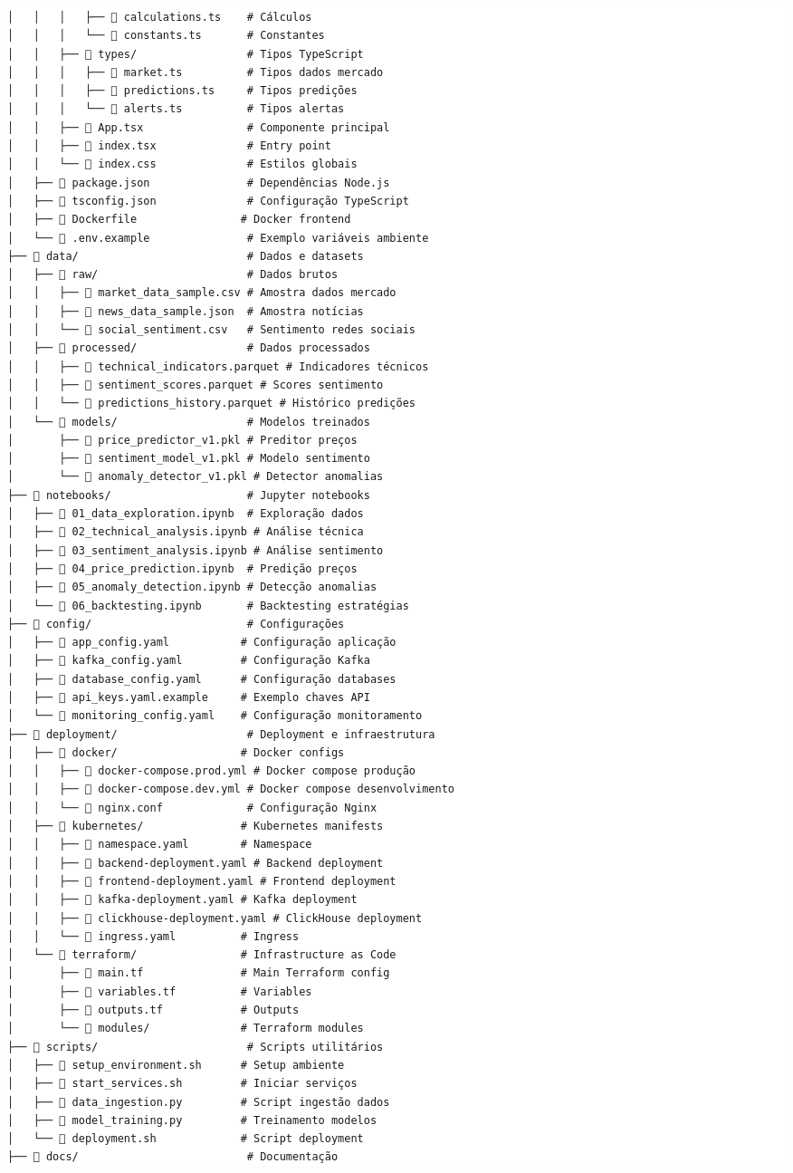 ```
│   │   │   ├── 📄 calculations.ts    # Cálculos
│   │   │   └── 📄 constants.ts       # Constantes
│   │   ├── 📁 types/                 # Tipos TypeScript
│   │   │   ├── 📄 market.ts          # Tipos dados mercado
│   │   │   ├── 📄 predictions.ts     # Tipos predições
│   │   │   └── 📄 alerts.ts          # Tipos alertas
│   │   ├── 📄 App.tsx                # Componente principal
│   │   ├── 📄 index.tsx              # Entry point
│   │   └── 📄 index.css              # Estilos globais
│   ├── 📄 package.json               # Dependências Node.js
│   ├── 📄 tsconfig.json              # Configuração TypeScript
│   ├── 📄 Dockerfile                # Docker frontend
│   └── 📄 .env.example               # Exemplo variáveis ambiente
├── 📁 data/                          # Dados e datasets
│   ├── 📁 raw/                       # Dados brutos
│   │   ├── 📄 market_data_sample.csv # Amostra dados mercado
│   │   ├── 📄 news_data_sample.json  # Amostra notícias
│   │   └── 📄 social_sentiment.csv   # Sentimento redes sociais
│   ├── 📁 processed/                 # Dados processados
│   │   ├── 📄 technical_indicators.parquet # Indicadores técnicos
│   │   ├── 📄 sentiment_scores.parquet # Scores sentimento
│   │   └── 📄 predictions_history.parquet # Histórico predições
│   └── 📁 models/                    # Modelos treinados
│       ├── 📄 price_predictor_v1.pkl # Preditor preços
│       ├── 📄 sentiment_model_v1.pkl # Modelo sentimento
│       └── 📄 anomaly_detector_v1.pkl # Detector anomalias
├── 📁 notebooks/                     # Jupyter notebooks
│   ├── 📄 01_data_exploration.ipynb  # Exploração dados
│   ├── 📄 02_technical_analysis.ipynb # Análise técnica
│   ├── 📄 03_sentiment_analysis.ipynb # Análise sentimento
│   ├── 📄 04_price_prediction.ipynb  # Predição preços
│   ├── 📄 05_anomaly_detection.ipynb # Detecção anomalias
│   └── 📄 06_backtesting.ipynb       # Backtesting estratégias
├── 📁 config/                        # Configurações
│   ├── 📄 app_config.yaml           # Configuração aplicação
│   ├── 📄 kafka_config.yaml         # Configuração Kafka
│   ├── 📄 database_config.yaml      # Configuração databases
│   ├── 📄 api_keys.yaml.example     # Exemplo chaves API
│   └── 📄 monitoring_config.yaml    # Configuração monitoramento
├── 📁 deployment/                    # Deployment e infraestrutura
│   ├── 📁 docker/                   # Docker configs
│   │   ├── 📄 docker-compose.prod.yml # Docker compose produção
│   │   ├── 📄 docker-compose.dev.yml # Docker compose desenvolvimento
│   │   └── 📄 nginx.conf             # Configuração Nginx
│   ├── 📁 kubernetes/               # Kubernetes manifests
│   │   ├── 📄 namespace.yaml        # Namespace
│   │   ├── 📄 backend-deployment.yaml # Backend deployment
│   │   ├── 📄 frontend-deployment.yaml # Frontend deployment
│   │   ├── 📄 kafka-deployment.yaml # Kafka deployment
│   │   ├── 📄 clickhouse-deployment.yaml # ClickHouse deployment
│   │   └── 📄 ingress.yaml          # Ingress
│   └── 📁 terraform/                # Infrastructure as Code
│       ├── 📄 main.tf               # Main Terraform config
│       ├── 📄 variables.tf          # Variables
│       ├── 📄 outputs.tf            # Outputs
│       └── 📄 modules/              # Terraform modules
├── 📁 scripts/                       # Scripts utilitários
│   ├── 📄 setup_environment.sh      # Setup ambiente
│   ├── 📄 start_services.sh         # Iniciar serviços
│   ├── 📄 data_ingestion.py         # Script ingestão dados
│   ├── 📄 model_training.py         # Treinamento modelos
│   └── 📄 deployment.sh             # Script deployment
├── 📁 docs/                          # Documentação
```